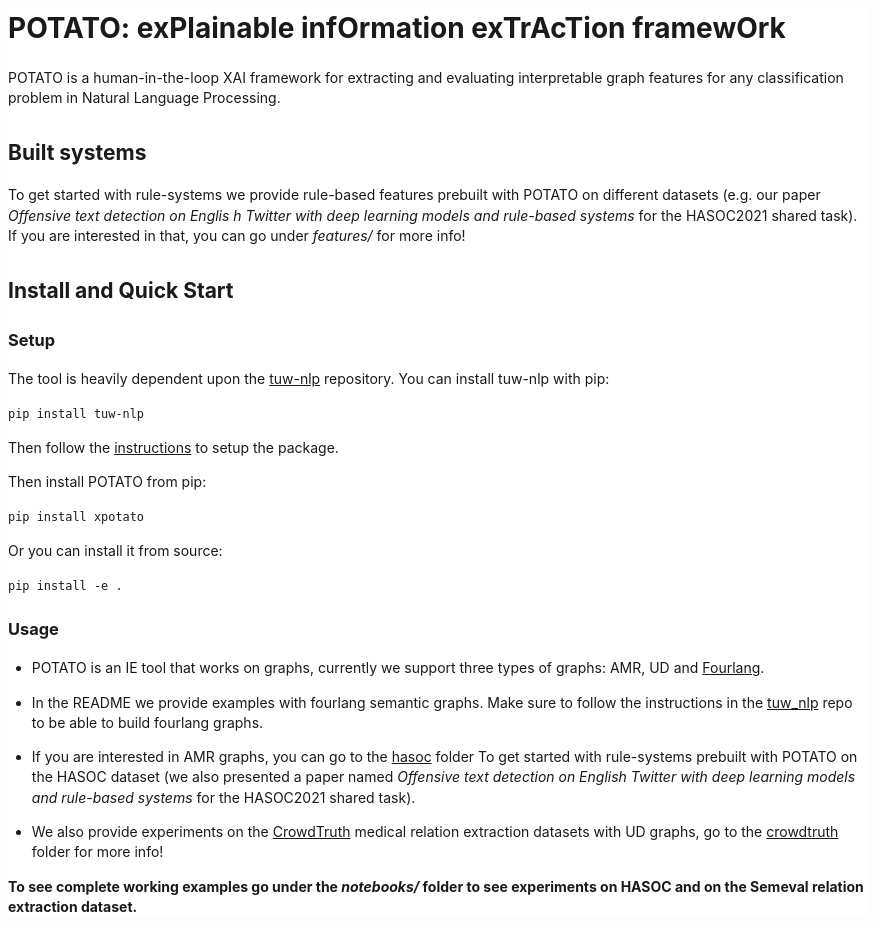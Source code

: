 # POTATO: exPlainable infOrmation exTrAcTion framewOrk
POTATO is a human-in-the-loop XAI framework for extracting and evaluating interpretable graph features for any classification problem in Natural Language Processing.

## Built systems

To get started with rule-systems we provide rule-based features prebuilt with POTATO on different datasets (e.g. our paper _Offensive text detection on Englis
h Twitter with deep learning models and rule-based systems_ for the HASOC2021 shared task). If you are interested in that, you can go under _features/_ for more info!

## Install and Quick Start
### Setup
The tool is heavily dependent upon the [tuw-nlp](https://github.com/recski/tuw-nlp) repository. You can install tuw-nlp with pip:

```
pip install tuw-nlp
```
Then follow the [instructions](https://github.com/recski/tuw-nlp) to setup the package.


Then install POTATO from pip:

```
pip install xpotato
```

Or you can install it from source:

```
pip install -e .
```

### Usage

- POTATO is an IE tool that works on graphs, currently we support three types of graphs: AMR, UD and [Fourlang](https://github.com/kornai/4lang). 

- In the README we provide examples with fourlang semantic graphs. Make sure to follow the instructions in the [tuw_nlp](https://github.com/recski/tuw-nlp) repo to be able to build fourlang graphs. 

- If you are interested in AMR graphs, you can go to the [hasoc](https://github.com/adaamko/POTATO/tree/main/features/hasoc) folder To get started with rule-systems prebuilt with POTATO on the HASOC dataset (we also presented a paper named _Offensive text detection on English Twitter with deep learning models and rule-based systems_ for the HASOC2021 shared task). 

- We also provide experiments on the [CrowdTruth](https://github.com/CrowdTruth/Medical-Relation-Extraction) medical relation extraction datasets with UD graphs, go to the [crowdtruth](https://github.com/adaamko/POTATO/tree/main/features/crowdtruth) folder for more info!



__To see complete working examples go under the _notebooks/_ folder to see experiments on HASOC and on the Semeval relation extraction dataset.__
